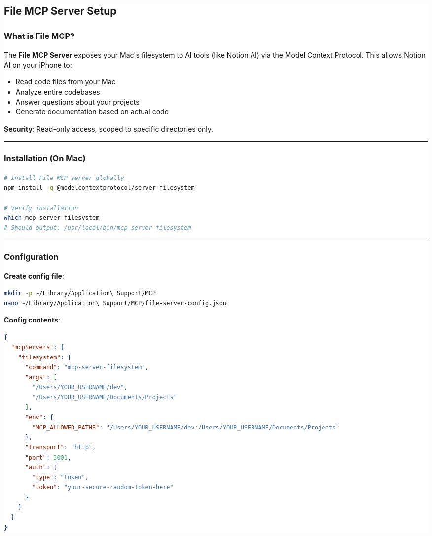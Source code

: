 ## File MCP Server Setup

### What is File MCP?

The **File MCP Server** exposes your Mac's filesystem to AI tools (like Notion AI) via the Model Context Protocol. This allows Notion AI on your iPhone to:
- Read code files from your Mac
- Analyze entire codebases
- Answer questions about your projects
- Generate documentation based on actual code

**Security**: Read-only access, scoped to specific directories only.

---

### Installation (On Mac)

```bash
# Install File MCP server globally
npm install -g @modelcontextprotocol/server-filesystem

# Verify installation
which mcp-server-filesystem
# Should output: /usr/local/bin/mcp-server-filesystem
```

---

### Configuration

**Create config file**:
```bash
mkdir -p ~/Library/Application\ Support/MCP
nano ~/Library/Application\ Support/MCP/file-server-config.json
```

**Config contents**:
```json
{
  "mcpServers": {
    "filesystem": {
      "command": "mcp-server-filesystem",
      "args": [
        "/Users/YOUR_USERNAME/dev",
        "/Users/YOUR_USERNAME/Documents/Projects"
      ],
      "env": {
        "MCP_ALLOWED_PATHS": "/Users/YOUR_USERNAME/dev:/Users/YOUR_USERNAME/Documents/Projects"
      },
      "transport": "http",
      "port": 3001,
      "auth": {
        "type": "token",
        "token": "your-secure-random-token-here"
      }
    }
  }
}
```

